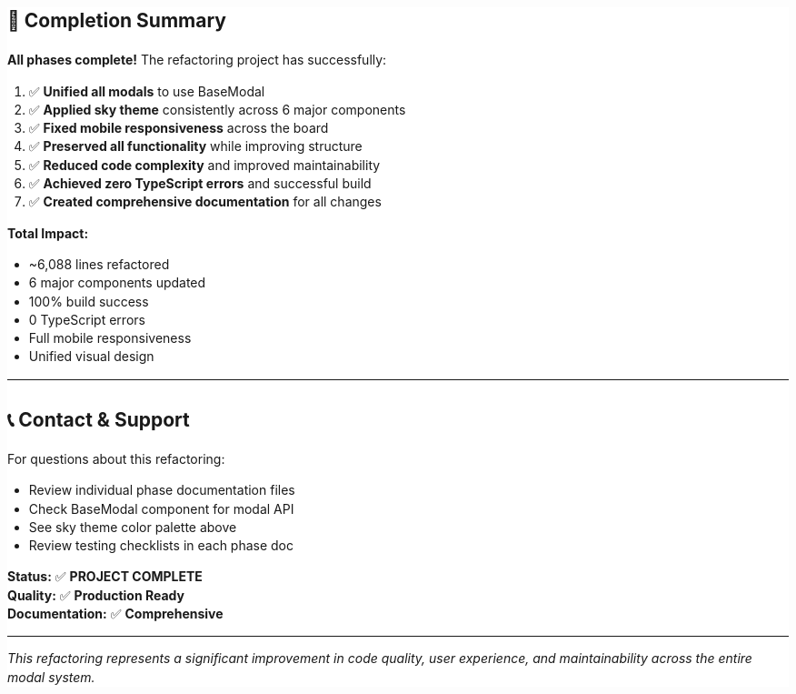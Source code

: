 
## 🎉 Completion Summary

**All phases complete!** The refactoring project has successfully:

1. ✅ **Unified all modals** to use BaseModal
2. ✅ **Applied sky theme** consistently across 6 major components
3. ✅ **Fixed mobile responsiveness** across the board
4. ✅ **Preserved all functionality** while improving structure
5. ✅ **Reduced code complexity** and improved maintainability
6. ✅ **Achieved zero TypeScript errors** and successful build
7. ✅ **Created comprehensive documentation** for all changes

**Total Impact:**
- ~6,088 lines refactored
- 6 major components updated
- 100% build success
- 0 TypeScript errors
- Full mobile responsiveness
- Unified visual design

---

## 📞 Contact & Support

For questions about this refactoring:
- Review individual phase documentation files
- Check BaseModal component for modal API
- See sky theme color palette above
- Review testing checklists in each phase doc

**Status:** ✅ **PROJECT COMPLETE**  
**Quality:** ✅ **Production Ready**  
**Documentation:** ✅ **Comprehensive**

---

*This refactoring represents a significant improvement in code quality, user experience, and maintainability across the entire modal system.*
